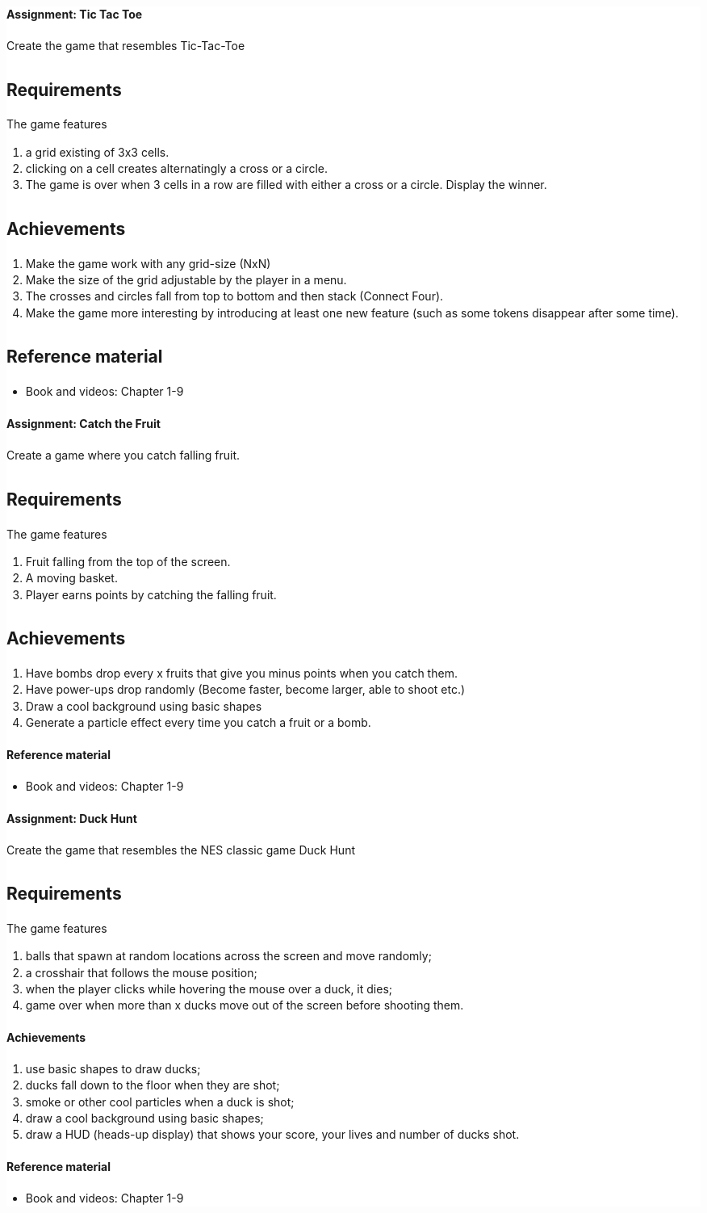 #### Assignment: Tic Tac Toe
Create the game that resembles Tic-Tac-Toe

## Requirements
The game features

1. a grid existing of 3x3 cells.
2. clicking on a cell creates alternatingly a cross or a circle.
3. The game is over when 3 cells in a row are filled with either a cross or a circle. Display the winner.
## Achievements
1. Make the game work with any grid-size (NxN)
2. Make the size of the grid adjustable by the player in a menu.
3. The crosses and circles fall from top to bottom and then stack (Connect Four).
4. Make the game more interesting by introducing at least one new feature (such as some tokens disappear after some time).
## Reference material
- Book and videos: Chapter 1-9

#### Assignment: Catch the Fruit
Create a game where you catch falling fruit. 

## Requirements
The game features

1. Fruit falling from the top of the screen.
2. A moving basket.
3. Player earns points by catching the falling fruit.
## Achievements
1. Have bombs drop every x fruits that give you minus points when you catch them.
2. Have power-ups drop randomly (Become faster, become larger, able to shoot etc.)
3. Draw a cool background using basic shapes
4. Generate a particle effect every time you catch a fruit or a bomb. 
#### Reference material
- Book and videos: Chapter 1-9

#### Assignment: Duck Hunt
Create the game that resembles the NES classic game Duck Hunt

## Requirements
The game features

1. balls that spawn at random locations across the screen and move randomly;
2. a crosshair that follows the mouse position;
3. when the player clicks while hovering the mouse over a duck, it dies;
4. game over when more than x ducks move out of the screen before shooting them.
#### Achievements
1. use basic shapes to draw ducks;
2. ducks fall down to the floor when they are shot;
3. smoke or other cool particles when a duck is shot;
4. draw a cool background using basic shapes;
5. draw a HUD (heads-up display) that shows your score, your lives and number of ducks shot.
#### Reference material
- Book and videos: Chapter 1-9
